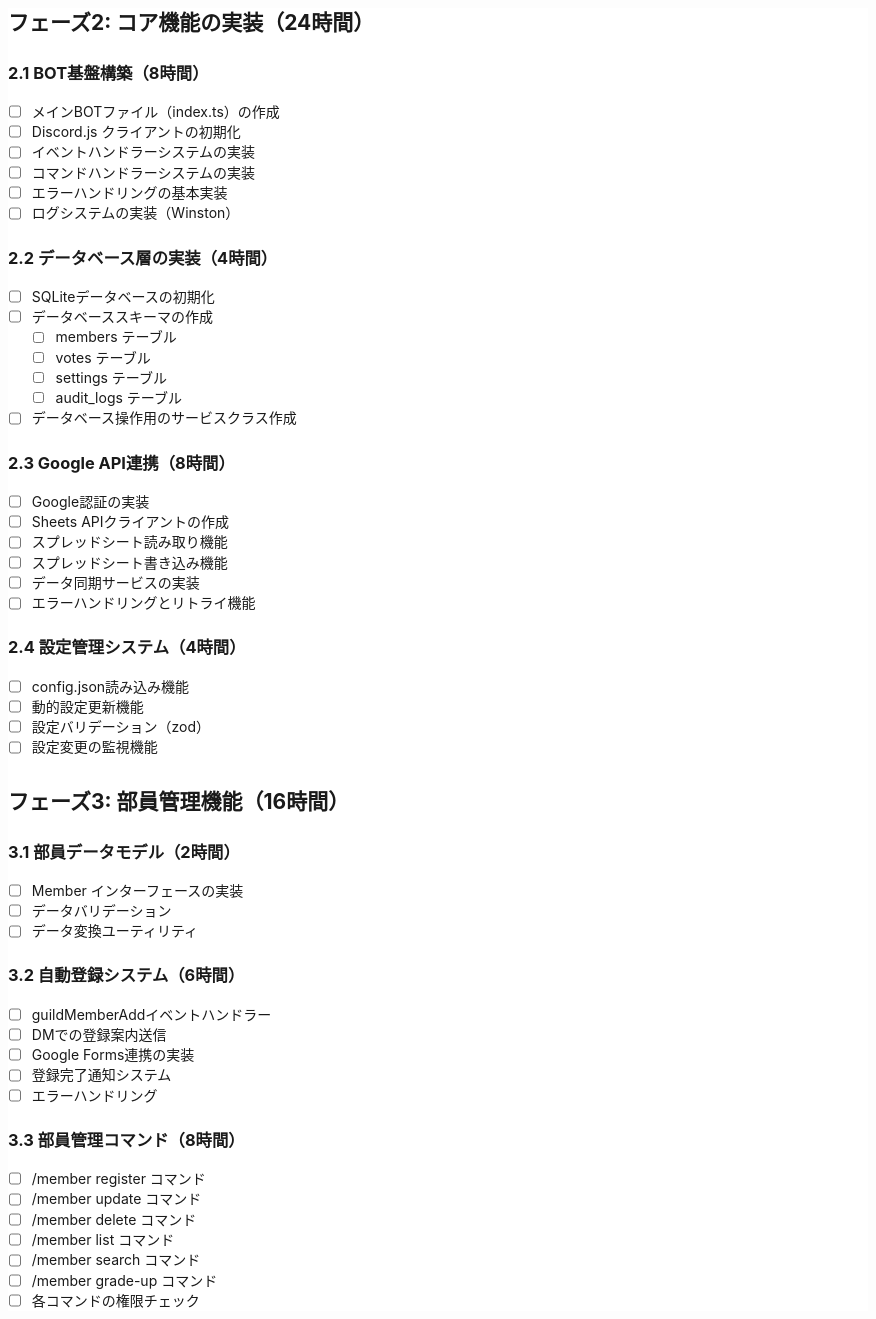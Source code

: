 ## フェーズ2: コア機能の実装（24時間）

### 2.1 BOT基盤構築（8時間）
- [ ] メインBOTファイル（index.ts）の作成
- [ ] Discord.js クライアントの初期化
- [ ] イベントハンドラーシステムの実装
- [ ] コマンドハンドラーシステムの実装
- [ ] エラーハンドリングの基本実装
- [ ] ログシステムの実装（Winston）

### 2.2 データベース層の実装（4時間）
- [ ] SQLiteデータベースの初期化
- [ ] データベーススキーマの作成
  - [ ] members テーブル
  - [ ] votes テーブル
  - [ ] settings テーブル
  - [ ] audit_logs テーブル
- [ ] データベース操作用のサービスクラス作成

### 2.3 Google API連携（8時間）
- [ ] Google認証の実装
- [ ] Sheets APIクライアントの作成
- [ ] スプレッドシート読み取り機能
- [ ] スプレッドシート書き込み機能
- [ ] データ同期サービスの実装
- [ ] エラーハンドリングとリトライ機能

### 2.4 設定管理システム（4時間）
- [ ] config.json読み込み機能
- [ ] 動的設定更新機能
- [ ] 設定バリデーション（zod）
- [ ] 設定変更の監視機能

## フェーズ3: 部員管理機能（16時間）

### 3.1 部員データモデル（2時間）
- [ ] Member インターフェースの実装
- [ ] データバリデーション
- [ ] データ変換ユーティリティ

### 3.2 自動登録システム（6時間）
- [ ] guildMemberAddイベントハンドラー
- [ ] DMでの登録案内送信
- [ ] Google Forms連携の実装
- [ ] 登録完了通知システム
- [ ] エラーハンドリング

### 3.3 部員管理コマンド（8時間）
- [ ] /member register コマンド
- [ ] /member update コマンド
- [ ] /member delete コマンド
- [ ] /member list コマンド
- [ ] /member search コマンド
- [ ] /member grade-up コマンド
- [ ] 各コマンドの権限チェック
